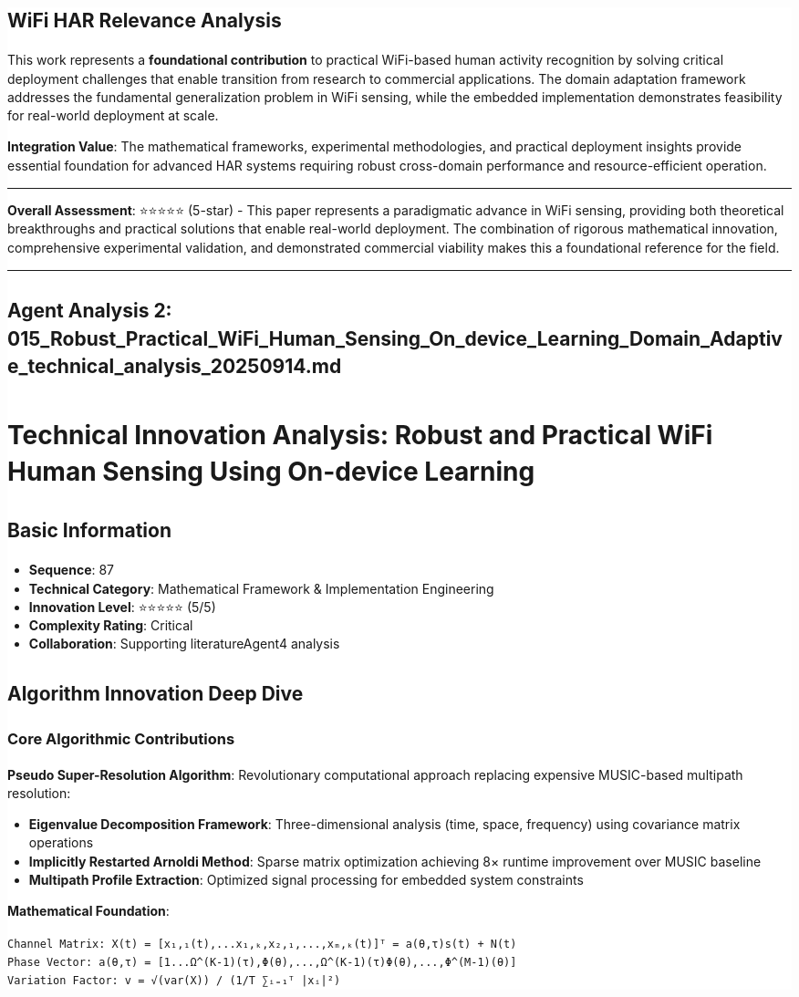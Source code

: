 ## WiFi HAR Relevance Analysis

This work represents a **foundational contribution** to practical WiFi-based human activity recognition by solving critical deployment challenges that enable transition from research to commercial applications. The domain adaptation framework addresses the fundamental generalization problem in WiFi sensing, while the embedded implementation demonstrates feasibility for real-world deployment at scale.

**Integration Value**: The mathematical frameworks, experimental methodologies, and practical deployment insights provide essential foundation for advanced HAR systems requiring robust cross-domain performance and resource-efficient operation.

---

**Overall Assessment**: ⭐⭐⭐⭐⭐ (5-star) - This paper represents a paradigmatic advance in WiFi sensing, providing both theoretical breakthroughs and practical solutions that enable real-world deployment. The combination of rigorous mathematical innovation, comprehensive experimental validation, and demonstrated commercial viability makes this a foundational reference for the field.

---

## Agent Analysis 2: 015_Robust_Practical_WiFi_Human_Sensing_On_device_Learning_Domain_Adaptive_technical_analysis_20250914.md

# Technical Innovation Analysis: Robust and Practical WiFi Human Sensing Using On-device Learning

## Basic Information
- **Sequence**: 87
- **Technical Category**: Mathematical Framework & Implementation Engineering
- **Innovation Level**: ⭐⭐⭐⭐⭐ (5/5)
- **Complexity Rating**: Critical
- **Collaboration**: Supporting literatureAgent4 analysis

## Algorithm Innovation Deep Dive

### Core Algorithmic Contributions

**Pseudo Super-Resolution Algorithm**: Revolutionary computational approach replacing expensive MUSIC-based multipath resolution:
- **Eigenvalue Decomposition Framework**: Three-dimensional analysis (time, space, frequency) using covariance matrix operations
- **Implicitly Restarted Arnoldi Method**: Sparse matrix optimization achieving 8× runtime improvement over MUSIC baseline
- **Multipath Profile Extraction**: Optimized signal processing for embedded system constraints

**Mathematical Foundation**:
```
Channel Matrix: X(t) = [x₁,₁(t),...x₁,ₖ,x₂,₁,...,xₘ,ₖ(t)]ᵀ = a(θ,τ)s(t) + N(t)
Phase Vector: a(θ,τ) = [1...Ω^(K-1)(τ),Φ(θ),...,Ω^(K-1)(τ)Φ(θ),...,Φ^(M-1)(θ)]
Variation Factor: v = √(var(X)) / (1/T ∑ᵢ₌₁ᵀ |xᵢ|²)
```
